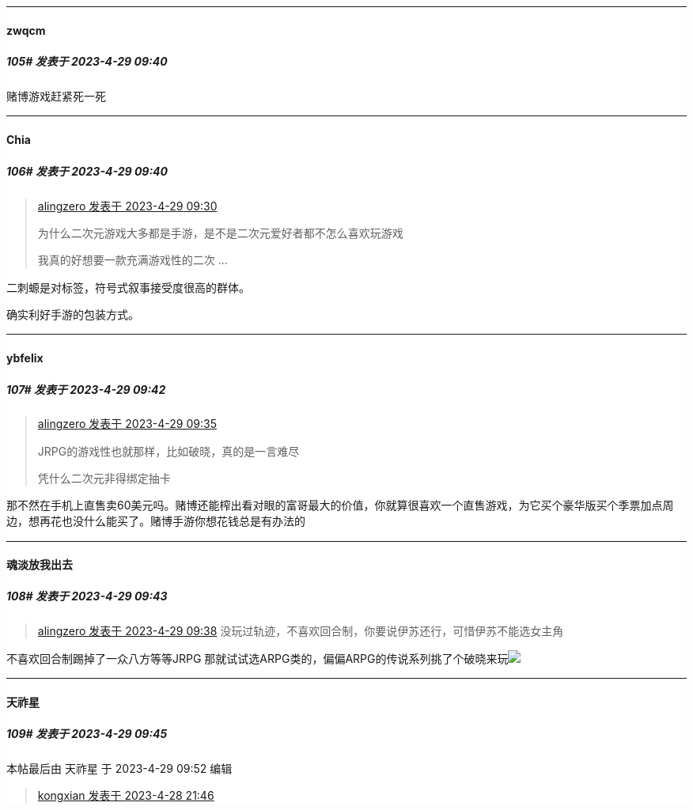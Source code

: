 *****

####  zwqcm  
##### 105#       发表于 2023-4-29 09:40

赌博游戏赶紧死一死

*****

####  Chia  
##### 106#       发表于 2023-4-29 09:40

<blockquote><a href="httphttps://bbs.saraba1st.com/2b/forum.php?mod=redirect&amp;goto=findpost&amp;pid=60658002&amp;ptid=2131546" target="_blank">alingzero 发表于 2023-4-29 09:30</a>

为什么二次元游戏大多都是手游，是不是二次元爱好者都不怎么喜欢玩游戏

我真的好想要一款充满游戏性的二次 ...</blockquote>
二刺螈是对标签，符号式叙事接受度很高的群体。

确实利好手游的包装方式。

*****

####  ybfelix  
##### 107#       发表于 2023-4-29 09:42

<blockquote><a href="httphttps://bbs.saraba1st.com/2b/forum.php?mod=redirect&amp;goto=findpost&amp;pid=60658042&amp;ptid=2131546" target="_blank">alingzero 发表于 2023-4-29 09:35</a>

JRPG的游戏性也就那样，比如破晓，真的是一言难尽

凭什么二次元非得绑定抽卡</blockquote>
那不然在手机上直售卖60美元吗。赌博还能榨出看对眼的富哥最大的价值，你就算很喜欢一个直售游戏，为它买个豪华版买个季票加点周边，想再花也没什么能买了。赌博手游你想花钱总是有办法的


*****

####  魂淡放我出去  
##### 108#       发表于 2023-4-29 09:43

<blockquote><a href="httphttps://bbs.saraba1st.com/2b/forum.php?mod=redirect&amp;goto=findpost&amp;pid=60658055&amp;ptid=2131546" target="_blank">alingzero 发表于 2023-4-29 09:38</a>
没玩过轨迹，不喜欢回合制，你要说伊苏还行，可惜伊苏不能选女主角</blockquote>
不喜欢回合制踢掉了一众八方等等JRPG
那就试试选ARPG类的，偏偏ARPG的传说系列挑了个破晓来玩<img src="https://static.saraba1st.com/image/smiley/face2017/067.png" referrerpolicy="no-referrer">

*****

####  天祚星  
##### 109#       发表于 2023-4-29 09:45

 本帖最后由 天祚星 于 2023-4-29 09:52 编辑 
<blockquote><a href="httphttps://bbs.saraba1st.com/2b/forum.php?mod=redirect&amp;goto=findpost&amp;pid=60654411&amp;ptid=2131546" target="_blank">kongxian 发表于 2023-4-28 21:46</a>
